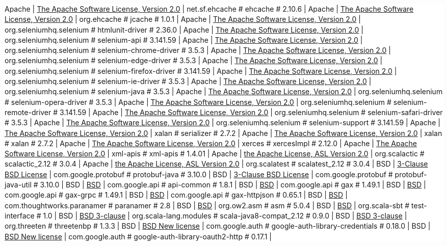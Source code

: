Apache | [The Apache Software License, Version 2.0](src/assemble/EHCACHE-CORE-LICENSE.txt) | net.sf.ehcache # ehcache # 2.10.6 | <notextile></notextile>
Apache | [The Apache Software License, Version 2.0](http://www.apache.org/licenses/LICENSE-2.0.txt) | org.ehcache # jcache # 1.0.1 | <notextile></notextile>
Apache | [The Apache Software License, Version 2.0](http://www.apache.org/licenses/LICENSE-2.0.txt) | org.seleniumhq.selenium # htmlunit-driver # 2.36.0 | <notextile></notextile>
Apache | [The Apache Software License, Version 2.0](http://www.apache.org/licenses/LICENSE-2.0.txt) | org.seleniumhq.selenium # selenium-api # 3.141.59 | <notextile></notextile>
Apache | [The Apache Software License, Version 2.0](http://www.apache.org/licenses/LICENSE-2.0.txt) | org.seleniumhq.selenium # selenium-chrome-driver # 3.5.3 | <notextile></notextile>
Apache | [The Apache Software License, Version 2.0](http://www.apache.org/licenses/LICENSE-2.0.txt) | org.seleniumhq.selenium # selenium-edge-driver # 3.5.3 | <notextile></notextile>
Apache | [The Apache Software License, Version 2.0](http://www.apache.org/licenses/LICENSE-2.0.txt) | org.seleniumhq.selenium # selenium-firefox-driver # 3.141.59 | <notextile></notextile>
Apache | [The Apache Software License, Version 2.0](http://www.apache.org/licenses/LICENSE-2.0.txt) | org.seleniumhq.selenium # selenium-ie-driver # 3.5.3 | <notextile></notextile>
Apache | [The Apache Software License, Version 2.0](http://www.apache.org/licenses/LICENSE-2.0.txt) | org.seleniumhq.selenium # selenium-java # 3.5.3 | <notextile></notextile>
Apache | [The Apache Software License, Version 2.0](http://www.apache.org/licenses/LICENSE-2.0.txt) | org.seleniumhq.selenium # selenium-opera-driver # 3.5.3 | <notextile></notextile>
Apache | [The Apache Software License, Version 2.0](http://www.apache.org/licenses/LICENSE-2.0.txt) | org.seleniumhq.selenium # selenium-remote-driver # 3.141.59 | <notextile></notextile>
Apache | [The Apache Software License, Version 2.0](http://www.apache.org/licenses/LICENSE-2.0.txt) | org.seleniumhq.selenium # selenium-safari-driver # 3.5.3 | <notextile></notextile>
Apache | [The Apache Software License, Version 2.0](http://www.apache.org/licenses/LICENSE-2.0.txt) | org.seleniumhq.selenium # selenium-support # 3.141.59 | <notextile></notextile>
Apache | [The Apache Software License, Version 2.0](http://www.apache.org/licenses/LICENSE-2.0.txt) | xalan # serializer # 2.7.2 | <notextile></notextile>
Apache | [The Apache Software License, Version 2.0](http://www.apache.org/licenses/LICENSE-2.0.txt) | xalan # xalan # 2.7.2 | <notextile></notextile>
Apache | [The Apache Software License, Version 2.0](http://www.apache.org/licenses/LICENSE-2.0.txt) | xerces # xercesImpl # 2.12.0 | <notextile></notextile>
Apache | [The Apache Software License, Version 2.0](http://www.apache.org/licenses/LICENSE-2.0.txt) | xml-apis # xml-apis # 1.4.01 | <notextile></notextile>
Apache | [the Apache License, ASL Version 2.0](http://www.apache.org/licenses/LICENSE-2.0) | org.scalactic # scalactic_2.12 # 3.0.4 | <notextile></notextile>
Apache | [the Apache License, ASL Version 2.0](http://www.apache.org/licenses/LICENSE-2.0) | org.scalatest # scalatest_2.12 # 3.0.4 | <notextile></notextile>
BSD | [3-Clause BSD License](https://opensource.org/licenses/BSD-3-Clause) | com.google.protobuf # protobuf-java # 3.10.0 | <notextile></notextile>
BSD | [3-Clause BSD License](https://opensource.org/licenses/BSD-3-Clause) | com.google.protobuf # protobuf-java-util # 3.10.0 | <notextile></notextile>
BSD | [BSD](https://github.com/googleapis/api-common-java/blob/master/LICENSE) | com.google.api # api-common # 1.8.1 | <notextile></notextile>
BSD | [BSD](https://github.com/googleapis/gax-java/blob/master/LICENSE) | com.google.api # gax # 1.49.1 | <notextile></notextile>
BSD | [BSD](https://github.com/googleapis/gax-java/blob/master/LICENSE) | com.google.api # gax-grpc # 1.49.1 | <notextile></notextile>
BSD | [BSD](https://github.com/googleapis/gax-java/blob/master/LICENSE) | com.google.api # gax-httpjson # 0.65.1 | <notextile></notextile>
BSD | [BSD](LICENSE.txt) | com.thoughtworks.paranamer # paranamer # 2.8 | <notextile></notextile>
BSD | [BSD](http://asm.objectweb.org/license.html) | org.ow2.asm # asm # 5.0.4 | <notextile></notextile>
BSD | [BSD](https://github.com/sbt/test-interface/blob/master/LICENSE) | org.scala-sbt # test-interface # 1.0 | <notextile></notextile>
BSD | [BSD 3-clause](http://opensource.org/licenses/BSD-3-Clause) | org.scala-lang.modules # scala-java8-compat_2.12 # 0.9.0 | <notextile></notextile>
BSD | [BSD 3-clause](https://raw.githubusercontent.com/ThreeTen/threetenbp/master/LICENSE.txt) | org.threeten # threetenbp # 1.3.3 | <notextile></notextile>
BSD | [BSD New license](http://opensource.org/licenses/BSD-3-Clause) | com.google.auth # google-auth-library-credentials # 0.18.0 | <notextile></notextile>
BSD | [BSD New license](http://opensource.org/licenses/BSD-3-Clause) | com.google.auth # google-auth-library-oauth2-http # 0.17.1 | <notextile></notextile>